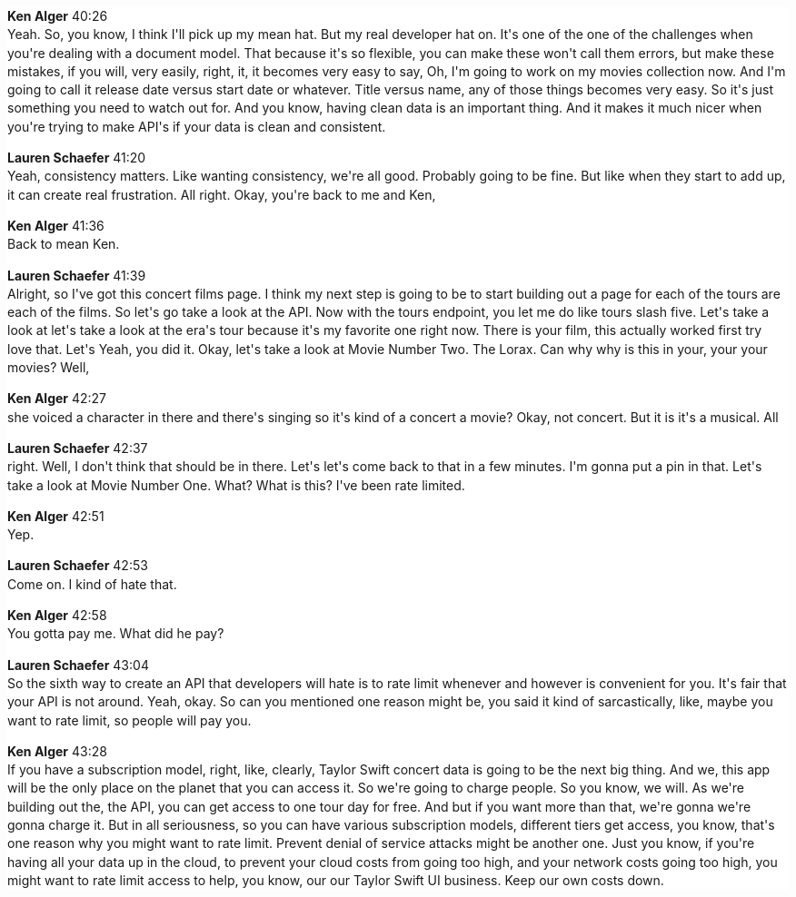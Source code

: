 **Ken Alger**  40:26  
Yeah. So, you know, I think I'll pick up my mean hat. But my real developer hat on. It's one of the one of the challenges when you're dealing with a document model. That because it's so flexible, you can make these won't call them errors, but make these mistakes, if you will, very easily, right, it, it becomes very easy to say, Oh, I'm going to work on my movies collection now. And I'm going to call it release date versus start date or whatever. Title versus name, any of those things becomes very easy. So it's just something you need to watch out for. And you know, having clean data is an important thing. And it makes it much nicer when you're trying to make API's if your data is clean and consistent.

**Lauren Schaefer**  41:20  
Yeah, consistency matters. Like wanting consistency, we're all good. Probably going to be fine. But like when they start to add up, it can create real frustration. All right. Okay, you're back to me and Ken,

**Ken Alger**  41:36  
Back to mean Ken.

**Lauren Schaefer**  41:39  
Alright, so I've got this concert films page. I think my next step is going to be to start building out a page for each of the tours are each of the films. So let's go take a look at the API. Now with the tours endpoint, you let me do like tours slash five. Let's take a look at let's take a look at the era's tour because it's my favorite one right now. There is your film, this actually worked first try love that. Let's Yeah, you did it. Okay, let's take a look at Movie Number Two. The Lorax. Can why why is this in your, your your movies? Well,

**Ken Alger**  42:27  
she voiced a character in there and there's singing so it's kind of a concert a movie? Okay, not concert. But it is it's a musical. All

**Lauren Schaefer**  42:37  
right. Well, I don't think that should be in there. Let's let's come back to that in a few minutes. I'm gonna put a pin in that. Let's take a look at Movie Number One. What? What is this? I've been rate limited.

**Ken Alger**  42:51  
Yep.

**Lauren Schaefer**  42:53  
Come on. I kind of hate that.

**Ken Alger**  42:58  
You gotta pay me. What did he pay?

**Lauren Schaefer**  43:04  
So the sixth way to create an API that developers will hate is to rate limit whenever and however is convenient for you. It's fair that your API is not around. Yeah, okay. So can you mentioned one reason might be, you said it kind of sarcastically, like, maybe you want to rate limit, so people will pay you.

**Ken Alger**  43:28  
If you have a subscription model, right, like, clearly, Taylor Swift concert data is going to be the next big thing. And we, this app will be the only place on the planet that you can access it. So we're going to charge people. So you know, we will. As we're building out the, the API, you can get access to one tour day for free. And but if you want more than that, we're gonna we're gonna charge it. But in all seriousness, so you can have various subscription models, different tiers get access, you know, that's one reason why you might want to rate limit. Prevent denial of service attacks might be another one. Just you know, if you're having all your data up in the cloud, to prevent your cloud costs from going too high, and your network costs going too high, you might want to rate limit access to help, you know, our our Taylor Swift UI business. Keep our own costs down.
